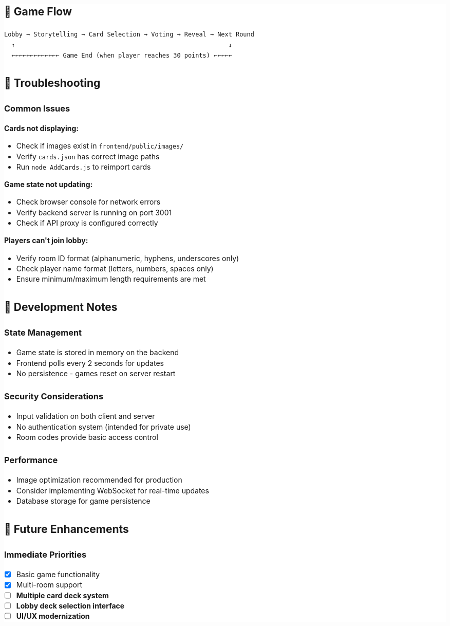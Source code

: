 ## 🔄 Game Flow

```
Lobby → Storytelling → Card Selection → Voting → Reveal → Next Round
  ↑                                                          ↓
  ←←←←←←←←←←←←← Game End (when player reaches 30 points) ←←←←←
```

## 🐛 Troubleshooting

### Common Issues

**Cards not displaying:**
- Check if images exist in `frontend/public/images/`
- Verify `cards.json` has correct image paths
- Run `node AddCards.js` to reimport cards

**Game state not updating:**
- Check browser console for network errors
- Verify backend server is running on port 3001
- Check if API proxy is configured correctly

**Players can't join lobby:**
- Verify room ID format (alphanumeric, hyphens, underscores only)
- Check player name format (letters, numbers, spaces only)
- Ensure minimum/maximum length requirements are met

## 📝 Development Notes

### State Management
- Game state is stored in memory on the backend
- Frontend polls every 2 seconds for updates
- No persistence - games reset on server restart

### Security Considerations
- Input validation on both client and server
- No authentication system (intended for private use)
- Room codes provide basic access control

### Performance
- Image optimization recommended for production
- Consider implementing WebSocket for real-time updates
- Database storage for game persistence

## 🚀 Future Enhancements

### Immediate Priorities
- [x] Basic game functionality
- [x] Multi-room support
- [ ] **Multiple card deck system**
- [ ] **Lobby deck selection interface**
- [ ] **UI/UX modernization**
